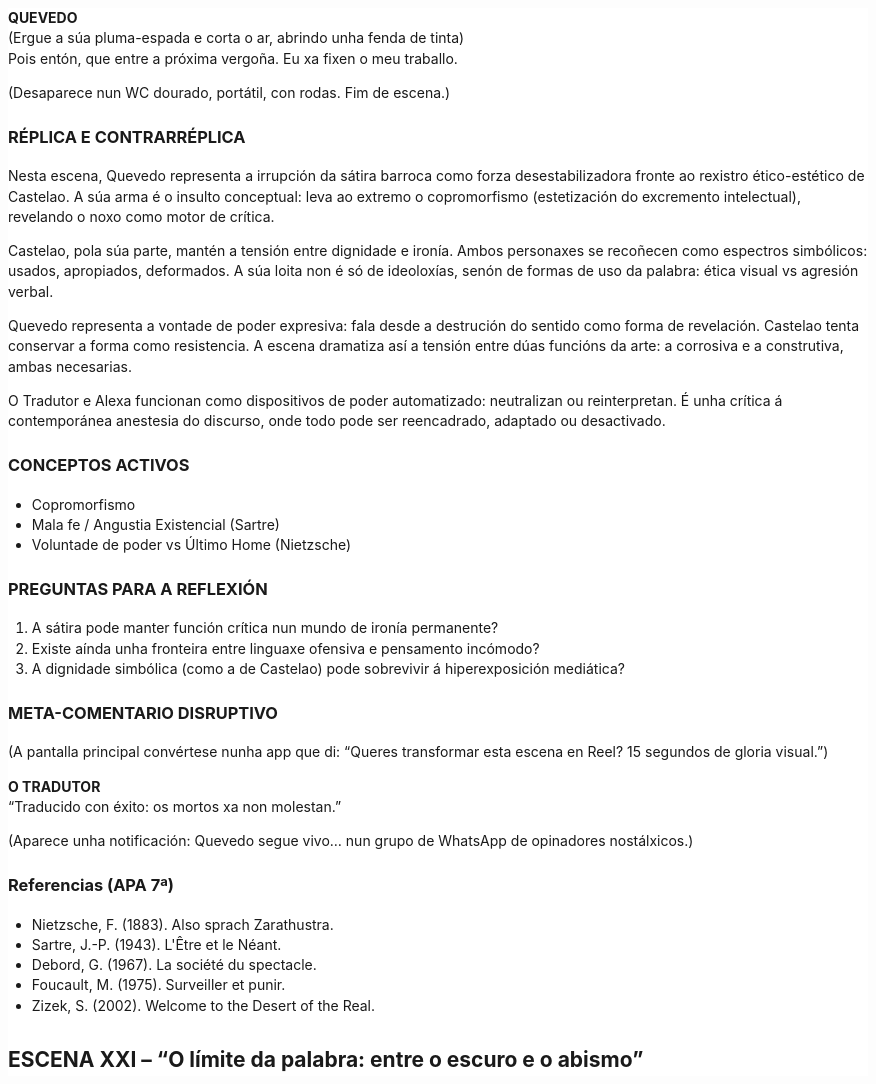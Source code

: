 **QUEVEDO**  
(Ergue a súa pluma-espada e corta o ar, abrindo unha fenda de tinta)  
Pois entón, que entre a próxima vergoña. Eu xa fixen o meu traballo.

(Desaparece nun WC dourado, portátil, con rodas. Fim de escena.)

### RÉPLICA E CONTRARRÉPLICA

Nesta escena, Quevedo representa a irrupción da sátira barroca como forza desestabilizadora fronte ao rexistro ético-estético de Castelao. A súa arma é o insulto conceptual: leva ao extremo o copromorfismo (estetización do excremento intelectual), revelando o noxo como motor de crítica.

Castelao, pola súa parte, mantén a tensión entre dignidade e ironía. Ambos personaxes se recoñecen como espectros simbólicos: usados, apropiados, deformados. A súa loita non é só de ideoloxías, senón de formas de uso da palabra: ética visual vs agresión verbal.

Quevedo representa a vontade de poder expresiva: fala desde a destrución do sentido como forma de revelación. Castelao tenta conservar a forma como resistencia. A escena dramatiza así a tensión entre dúas funcións da arte: a corrosiva e a construtiva, ambas necesarias.

O Tradutor e Alexa funcionan como dispositivos de poder automatizado: neutralizan ou reinterpretan. É unha crítica á contemporánea anestesia do discurso, onde todo pode ser reencadrado, adaptado ou desactivado.

### CONCEPTOS ACTIVOS

- Copromorfismo  
- Mala fe / Angustia Existencial (Sartre)  
- Voluntade de poder vs Último Home (Nietzsche)

### PREGUNTAS PARA A REFLEXIÓN

1. A sátira pode manter función crítica nun mundo de ironía permanente?  
2. Existe aínda unha fronteira entre linguaxe ofensiva e pensamento incómodo?  
3. A dignidade simbólica (como a de Castelao) pode sobrevivir á hiperexposición mediática?

### META-COMENTARIO DISRUPTIVO

(A pantalla principal convértese nunha app que di: “Queres transformar esta escena en Reel? 15 segundos de gloria visual.”)

**O TRADUTOR**  
“Traducido con éxito: os mortos xa non molestan.”

(Aparece unha notificación: Quevedo segue vivo… nun grupo de WhatsApp de opinadores nostálxicos.)

### Referencias (APA 7ª)

- Nietzsche, F. (1883). Also sprach Zarathustra.  
- Sartre, J.-P. (1943). L'Être et le Néant.  
- Debord, G. (1967). La société du spectacle.  
- Foucault, M. (1975). Surveiller et punir.  
- Zizek, S. (2002). Welcome to the Desert of the Real.

## ESCENA XXI – “O límite da palabra: entre o escuro e o abismo”
